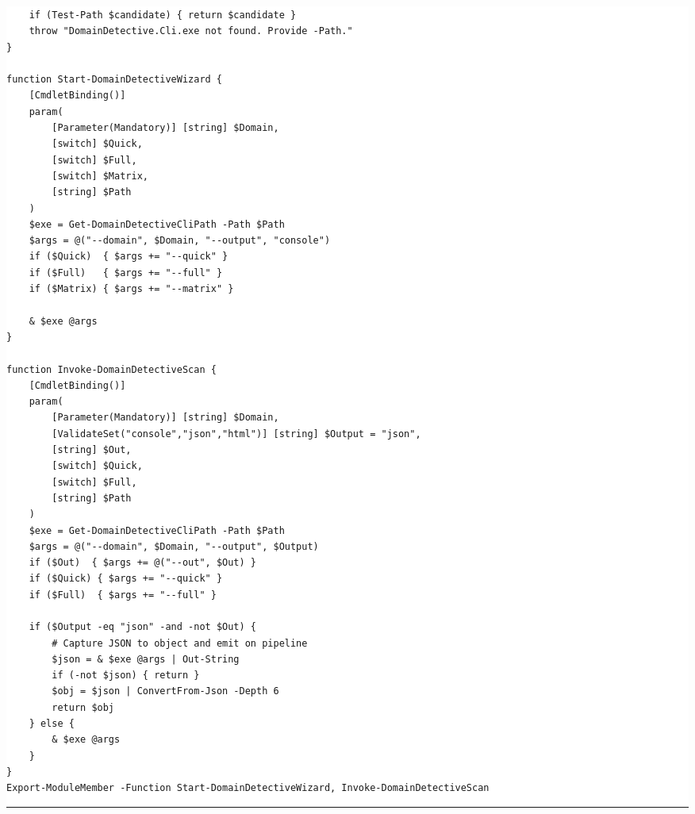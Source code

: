```
    if (Test-Path $candidate) { return $candidate }
    throw "DomainDetective.Cli.exe not found. Provide -Path."
}

function Start-DomainDetectiveWizard {
    [CmdletBinding()]
    param(
        [Parameter(Mandatory)] [string] $Domain,
        [switch] $Quick,
        [switch] $Full,
        [switch] $Matrix,
        [string] $Path
    )
    $exe = Get-DomainDetectiveCliPath -Path $Path
    $args = @("--domain", $Domain, "--output", "console")
    if ($Quick)  { $args += "--quick" }
    if ($Full)   { $args += "--full" }
    if ($Matrix) { $args += "--matrix" }

    & $exe @args
}

function Invoke-DomainDetectiveScan {
    [CmdletBinding()]
    param(
        [Parameter(Mandatory)] [string] $Domain,
        [ValidateSet("console","json","html")] [string] $Output = "json",
        [string] $Out,
        [switch] $Quick,
        [switch] $Full,
        [string] $Path
    )
    $exe = Get-DomainDetectiveCliPath -Path $Path
    $args = @("--domain", $Domain, "--output", $Output)
    if ($Out)  { $args += @("--out", $Out) }
    if ($Quick) { $args += "--quick" }
    if ($Full)  { $args += "--full" }

    if ($Output -eq "json" -and -not $Out) {
        # Capture JSON to object and emit on pipeline
        $json = & $exe @args | Out-String
        if (-not $json) { return }
        $obj = $json | ConvertFrom-Json -Depth 6
        return $obj
    } else {
        & $exe @args
    }
}
Export-ModuleMember -Function Start-DomainDetectiveWizard, Invoke-DomainDetectiveScan
```

---